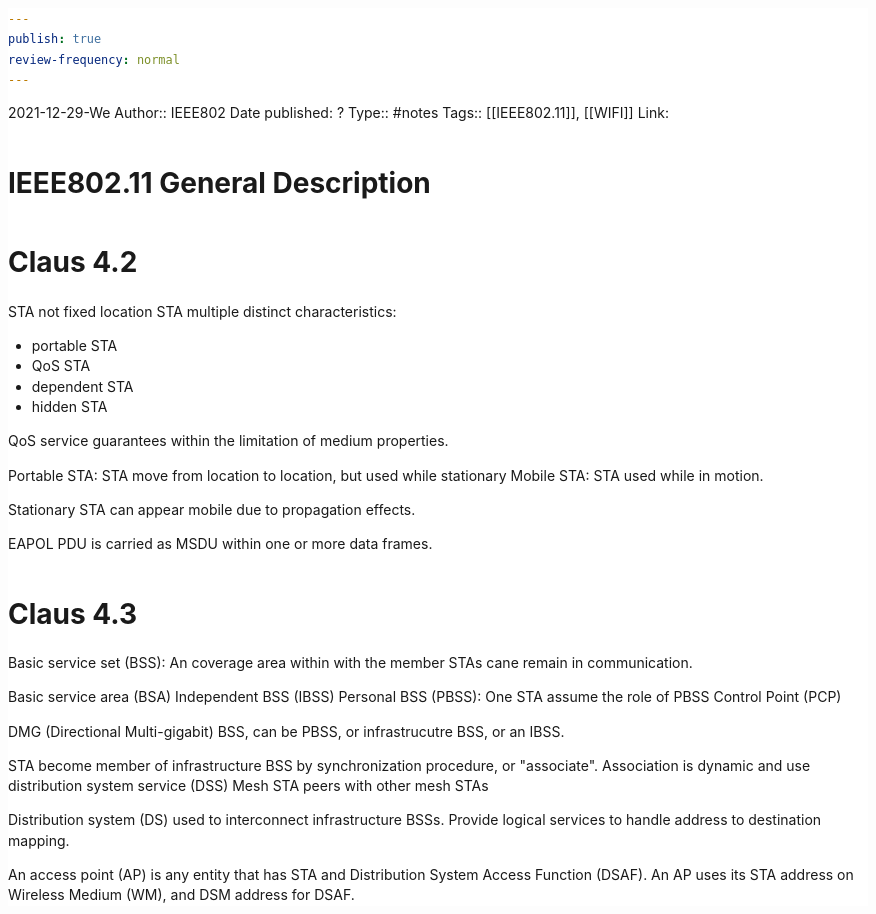 ```yaml
---
publish: true
review-frequency: normal
---
```

2021-12-29-We
Author:: IEEE802
Date published: ?
Type:: #notes
Tags:: [[IEEE802.11]], [[WIFI]]
Link: 

# IEEE802.11 General Description

# Claus 4.2

STA not fixed location
STA multiple distinct characteristics:
- portable STA
- QoS STA
- dependent STA
- hidden STA

QoS service guarantees within the limitation of medium properties.

Portable STA: STA move from location to location, but used while stationary
Mobile STA: STA used while in motion.

Stationary STA can appear mobile due to propagation effects.

EAPOL PDU is carried as MSDU within one or more data frames.

# Claus 4.3

Basic service set (BSS): An coverage area within with the member STAs cane remain in communication.

Basic service area (BSA)
Independent BSS (IBSS)
Personal BSS (PBSS): One STA assume the role of PBSS Control Point (PCP)

DMG (Directional Multi-gigabit) BSS, can be PBSS, or infrastrucutre BSS, or an IBSS.

STA become member of infrastructure BSS by synchronization procedure, or "associate". Association is dynamic and use distribution system service (DSS)
Mesh STA peers with other mesh STAs

Distribution system (DS) used to interconnect infrastructure BSSs. Provide logical services to handle address to destination mapping.

An access point (AP) is any entity that has STA and Distribution System Access Function (DSAF).
An AP uses its STA address on Wireless Medium (WM), and DSM address for DSAF.

